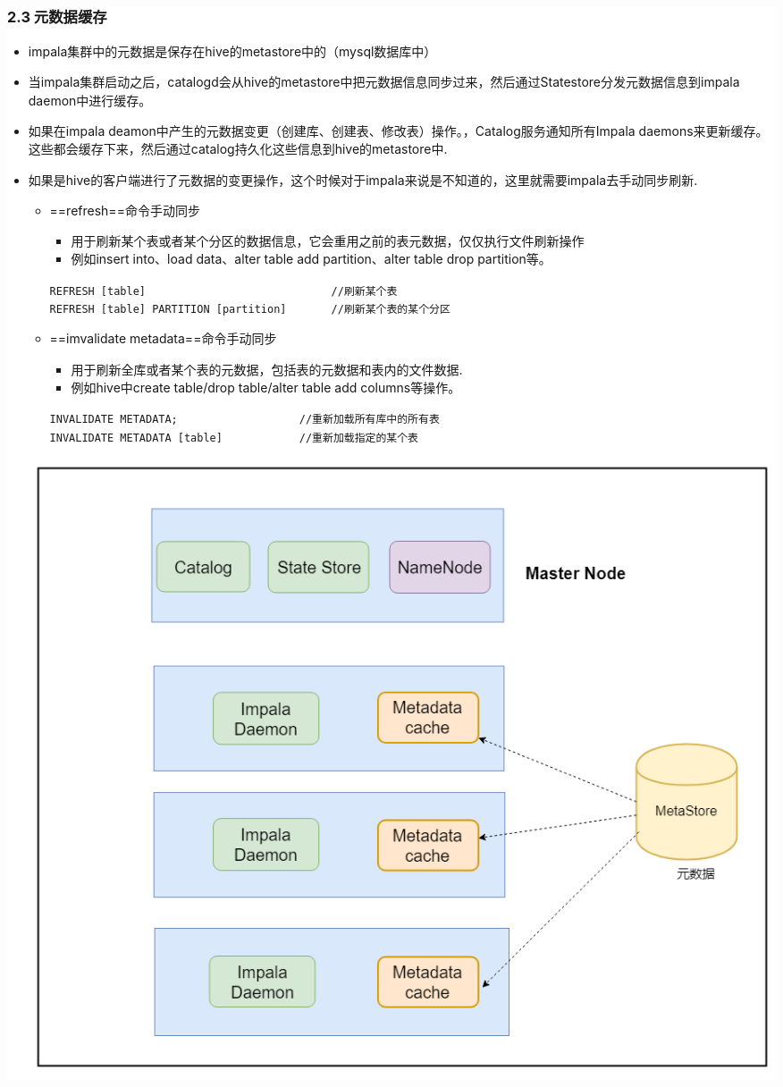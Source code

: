 ### 2.3 元数据缓存

- impala集群中的元数据是保存在hive的metastore中的（mysql数据库中）

- 当impala集群启动之后，catalogd会从hive的metastore中把元数据信息同步过来，然后通过Statestore分发元数据信息到impala daemon中进行缓存。

- 如果在impala deamon中产生的元数据变更（创建库、创建表、修改表）操作。，Catalog服务通知所有Impala daemons来更新缓存。这些都会缓存下来，然后通过catalog持久化这些信息到hive的metastore中.

- 如果是hive的客户端进行了元数据的变更操作，这个时候对于impala来说是不知道的，这里就需要impala去手动同步刷新.

  - ==refresh==命令手动同步

    - 用于刷新某个表或者某个分区的数据信息，它会重用之前的表元数据，仅仅执行文件刷新操作
    - 例如insert into、load data、alter table add partition、alter table drop partition等。

    ```
    REFRESH [table]                             //刷新某个表
    REFRESH [table] PARTITION [partition]       //刷新某个表的某个分区
    ```

  - ==imvalidate metadata==命令手动同步

    - 用于刷新全库或者某个表的元数据，包括表的元数据和表内的文件数据.
    - 例如hive中create table/drop table/alter table add columns等操作。

    ```
    INVALIDATE METADATA;                   //重新加载所有库中的所有表
    INVALIDATE METADATA [table]            //重新加载指定的某个表
    ```

  ![metastore](img/metastore-1568120324817.png)